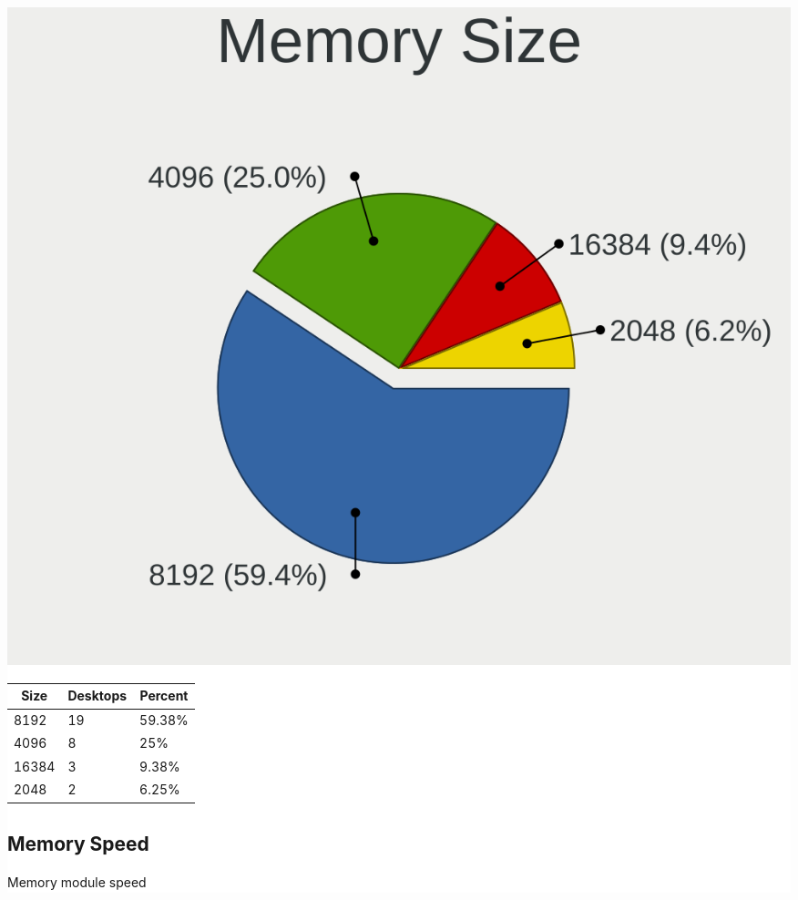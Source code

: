 ![Memory Size](./images/pie_chart/memory_size.svg)


| Size  | Desktops | Percent |
|-------|----------|---------|
| 8192  | 19       | 59.38%  |
| 4096  | 8        | 25%     |
| 16384 | 3        | 9.38%   |
| 2048  | 2        | 6.25%   |

Memory Speed
------------

Memory module speed
